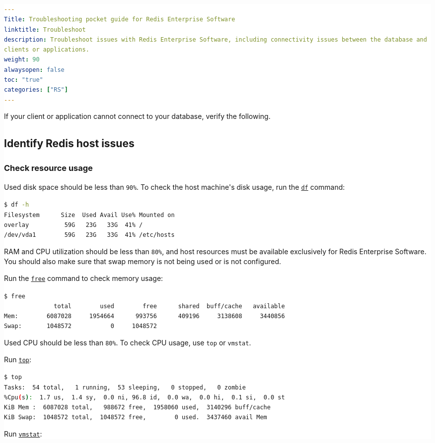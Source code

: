 ```yaml
---
Title: Troubleshooting pocket guide for Redis Enterprise Software
linktitle: Troubleshoot
description: Troubleshoot issues with Redis Enterprise Software, including connectivity issues between the database and clients or applications.
weight: 90
alwaysopen: false
toc: "true"
categories: ["RS"]
---
```


If your client or application cannot connect to your database, verify the following.

## Identify Redis host issues

### Check resource usage

Used disk space should be less than `90%`. To check the host machine's disk usage, run the [`df`](https://man7.org/linux/man-pages/man1/df.1.html) command:

```sh
$ df -h
Filesystem      Size  Used Avail Use% Mounted on
overlay          59G   23G   33G  41% /
/dev/vda1        59G   23G   33G  41% /etc/hosts
```

RAM and CPU utilization should be less than `80%`, and host resources must be available exclusively for Redis Enterprise Software. You should also make sure that swap memory is not being used or is not configured.

Run the [`free`](https://man7.org/linux/man-pages/man1/free.1.html) command to check memory usage:

```sh
$ free
              total        used        free      shared  buff/cache   available
Mem:        6087028     1954664      993756      409196     3138608     3440856
Swap:       1048572           0     1048572
```

Used CPU should be less than `80%`. To check CPU usage, use `top` or `vmstat`.

Run [`top`](https://man7.org/linux/man-pages/man1/top.1.html):

```sh
$ top
Tasks:  54 total,   1 running,  53 sleeping,   0 stopped,   0 zombie
%Cpu(s):  1.7 us,  1.4 sy,  0.0 ni, 96.8 id,  0.0 wa,  0.0 hi,  0.1 si,  0.0 st
KiB Mem :  6087028 total,   988672 free,  1958060 used,  3140296 buff/cache
KiB Swap:  1048572 total,  1048572 free,        0 used.  3437460 avail Mem 
```

Run [`vmstat`](https://man7.org/linux/man-pages/man8/vmstat.8.html):
